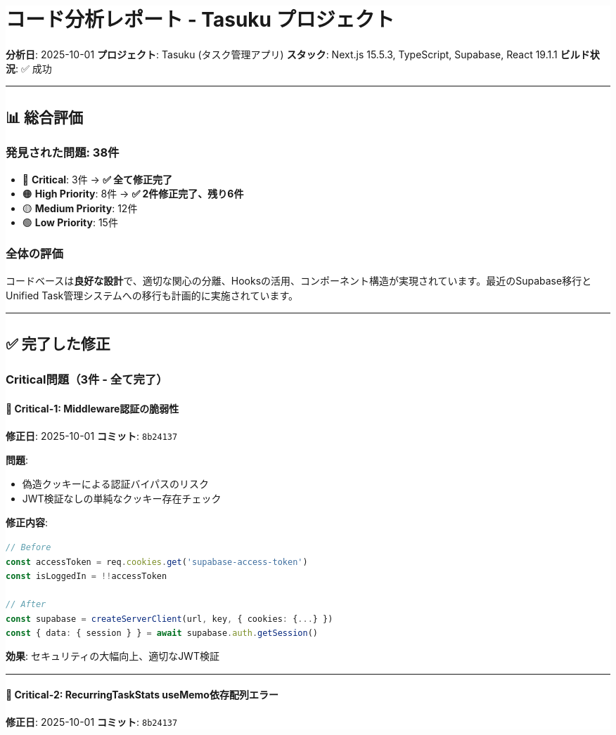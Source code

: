 # コード分析レポート - Tasuku プロジェクト

**分析日**: 2025-10-01
**プロジェクト**: Tasuku (タスク管理アプリ)
**スタック**: Next.js 15.5.3, TypeScript, Supabase, React 19.1.1
**ビルド状況**: ✅ 成功

---

## 📊 総合評価

### 発見された問題: 38件
- 🔴 **Critical**: 3件 → **✅ 全て修正完了**
- 🟠 **High Priority**: 8件 → **✅ 2件修正完了、残り6件**
- 🟡 **Medium Priority**: 12件
- 🟢 **Low Priority**: 15件

### 全体の評価
コードベースは**良好な設計**で、適切な関心の分離、Hooksの活用、コンポーネント構造が実現されています。最近のSupabase移行とUnified Task管理システムへの移行も計画的に実施されています。

---

## ✅ 完了した修正

### Critical問題（3件 - 全て完了）

#### 🔴 Critical-1: Middleware認証の脆弱性
**修正日**: 2025-10-01
**コミット**: `8b24137`

**問題**:
- 偽造クッキーによる認証バイパスのリスク
- JWT検証なしの単純なクッキー存在チェック

**修正内容**:
```typescript
// Before
const accessToken = req.cookies.get('supabase-access-token')
const isLoggedIn = !!accessToken

// After
const supabase = createServerClient(url, key, { cookies: {...} })
const { data: { session } } = await supabase.auth.getSession()
```

**効果**: セキュリティの大幅向上、適切なJWT検証

---

#### 🔴 Critical-2: RecurringTaskStats useMemo依存配列エラー
**修正日**: 2025-10-01
**コミット**: `8b24137`
